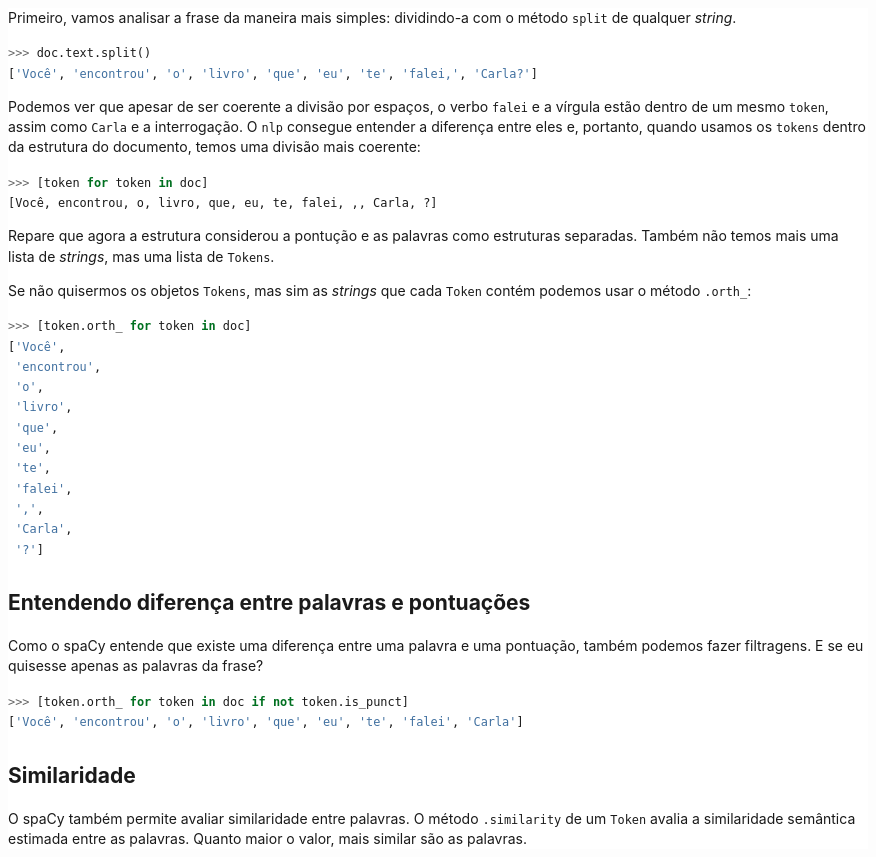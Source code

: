 Primeiro, vamos analisar a frase da maneira mais simples: dividindo-a com o método `split` de qualquer *string*.

```python
>>> doc.text.split()
['Você', 'encontrou', 'o', 'livro', 'que', 'eu', 'te', 'falei,', 'Carla?'] 
```

Podemos ver que apesar de ser coerente a divisão por espaços, o verbo `falei` e a vírgula estão dentro de um 
mesmo `token`, assim como `Carla` e a interrogação. 
O `nlp` consegue entender a diferença entre eles e, portanto, quando usamos os `tokens` dentro da 
estrutura do documento, temos uma divisão mais coerente:

```python
>>> [token for token in doc]
[Você, encontrou, o, livro, que, eu, te, falei, ,, Carla, ?]
```

Repare que agora a estrutura considerou a pontução e as palavras como estruturas separadas. Também não temos mais uma lista de *strings*, 
mas uma lista de `Tokens`.

Se não quisermos os objetos `Tokens`, mas sim as *strings* que cada `Token` contém podemos usar o método `.orth_`:

```python
>>> [token.orth_ for token in doc]
['Você',
 'encontrou',
 'o',
 'livro',
 'que',
 'eu',
 'te',
 'falei',
 ',',
 'Carla',
 '?']
```

## Entendendo diferença entre palavras e pontuações

Como o spaCy entende que existe uma diferença entre uma palavra e uma pontuação, também podemos fazer filtragens.
E se eu quisesse apenas as palavras da frase?

```python
>>> [token.orth_ for token in doc if not token.is_punct]
['Você', 'encontrou', 'o', 'livro', 'que', 'eu', 'te', 'falei', 'Carla']
```

## Similaridade

O spaCy também permite avaliar similaridade entre palavras. O método `.similarity` de um `Token` avalia a similaridade 
semântica estimada entre as palavras. Quanto maior o valor, mais similar são as palavras.
